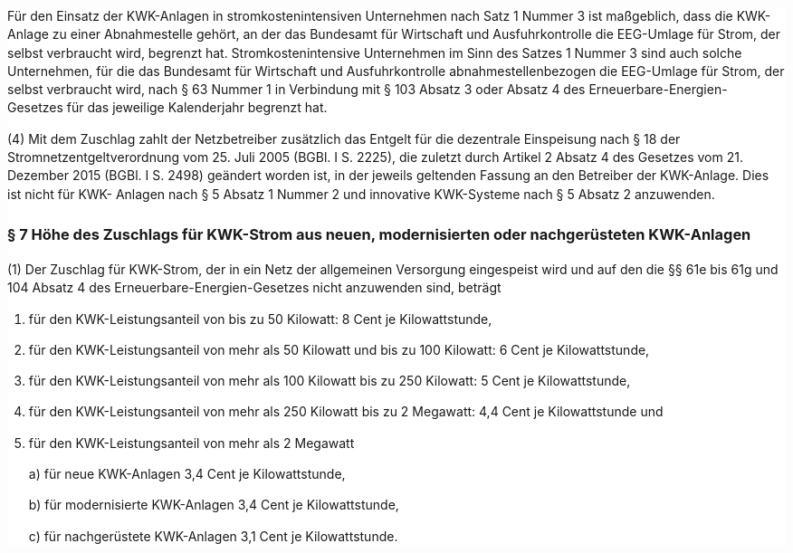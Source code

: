 

Für den Einsatz der KWK-Anlagen in stromkostenintensiven Unternehmen
nach Satz 1 Nummer 3 ist maßgeblich, dass die KWK-Anlage zu einer
Abnahmestelle gehört, an der das Bundesamt für Wirtschaft und
Ausfuhrkontrolle die EEG-Umlage für Strom, der selbst verbraucht wird,
begrenzt hat. Stromkostenintensive Unternehmen im Sinn des Satzes 1
Nummer 3 sind auch solche Unternehmen, für die das Bundesamt für
Wirtschaft und Ausfuhrkontrolle abnahmestellenbezogen die EEG-Umlage
für Strom, der selbst verbraucht wird, nach § 63 Nummer 1 in
Verbindung mit § 103 Absatz 3 oder Absatz 4 des Erneuerbare-Energien-
Gesetzes für das jeweilige Kalenderjahr begrenzt hat.

(4) Mit dem Zuschlag zahlt der Netzbetreiber zusätzlich das Entgelt
für die dezentrale Einspeisung nach § 18 der
Stromnetzentgeltverordnung vom 25. Juli 2005 (BGBl. I S. 2225), die
zuletzt durch Artikel 2 Absatz 4 des Gesetzes vom 21. Dezember 2015
(BGBl. I S. 2498) geändert worden ist, in der jeweils geltenden
Fassung an den Betreiber der KWK-Anlage. Dies ist nicht für KWK-
Anlagen nach § 5 Absatz 1 Nummer 2 und innovative KWK-Systeme nach § 5
Absatz 2 anzuwenden.


### § 7 Höhe des Zuschlags für KWK-Strom aus neuen, modernisierten oder nachgerüsteten KWK-Anlagen

(1) Der Zuschlag für KWK-Strom, der in ein Netz der allgemeinen
Versorgung eingespeist wird und auf den die §§ 61e bis 61g und 104
Absatz 4 des Erneuerbare-Energien-Gesetzes nicht anzuwenden sind,
beträgt

1.  für den KWK-Leistungsanteil von bis zu 50 Kilowatt: 8 Cent je
    Kilowattstunde,


2.  für den KWK-Leistungsanteil von mehr als 50 Kilowatt und bis zu 100
    Kilowatt: 6 Cent je Kilowattstunde,


3.  für den KWK-Leistungsanteil von mehr als 100 Kilowatt bis zu 250
    Kilowatt: 5 Cent je Kilowattstunde,


4.  für den KWK-Leistungsanteil von mehr als 250 Kilowatt bis zu 2
    Megawatt: 4,4 Cent je Kilowattstunde und


5.  für den KWK-Leistungsanteil von mehr als 2 Megawatt

    a)  für neue KWK-Anlagen 3,4 Cent je Kilowattstunde,


    b)  für modernisierte KWK-Anlagen 3,4 Cent je Kilowattstunde,


    c)  für nachgerüstete KWK-Anlagen 3,1 Cent je Kilowattstunde.





